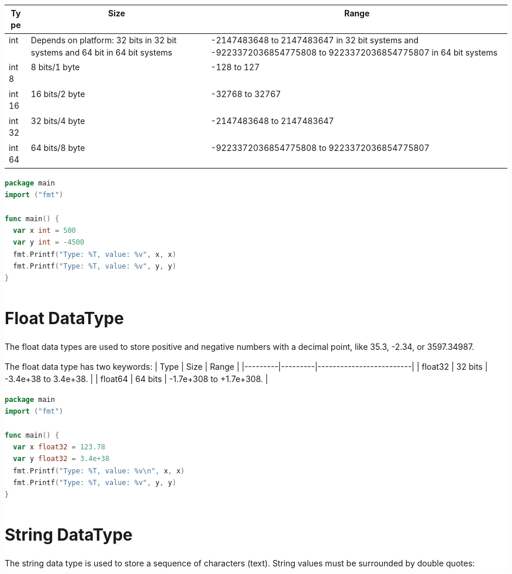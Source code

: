 | Type  | Size                                                                        | Range                                                                                                         |
| ----- | --------------------------------------------------------------------------- | ------------------------------------------------------------------------------------------------------------- |
| int   | Depends on platform: 32 bits in 32 bit systems and 64 bit in 64 bit systems | -2147483648 to 2147483647 in 32 bit systems and -9223372036854775808 to 9223372036854775807 in 64 bit systems |
| int8  | 8 bits/1 byte                                                               | -128 to 127                                                                                                   |
| int16 | 16 bits/2 byte                                                              | -32768 to 32767                                                                                               |
| int32 | 32 bits/4 byte                                                              | -2147483648 to 2147483647                                                                                     |
| int64 | 64 bits/8 byte                                                              | -9223372036854775808 to 9223372036854775807                                                                   |

```go
package main
import ("fmt")

func main() {
  var x int = 500
  var y int = -4500
  fmt.Printf("Type: %T, value: %v", x, x)
  fmt.Printf("Type: %T, value: %v", y, y)
}
```

# Float DataType

The float data types are used to store positive and negative numbers with a decimal point, like 35.3, -2.34, or 3597.34987.

The float data type has two keywords:
| Type | Size | Range |
|---------|---------|-------------------------|
| float32 | 32 bits | -3.4e+38 to 3.4e+38. |
| float64 | 64 bits | -1.7e+308 to +1.7e+308. |

```go
package main
import ("fmt")

func main() {
  var x float32 = 123.78
  var y float32 = 3.4e+38
  fmt.Printf("Type: %T, value: %v\n", x, x)
  fmt.Printf("Type: %T, value: %v", y, y)
}
```

# String DataType

The string data type is used to store a sequence of characters (text). String values must be surrounded by double quotes:
